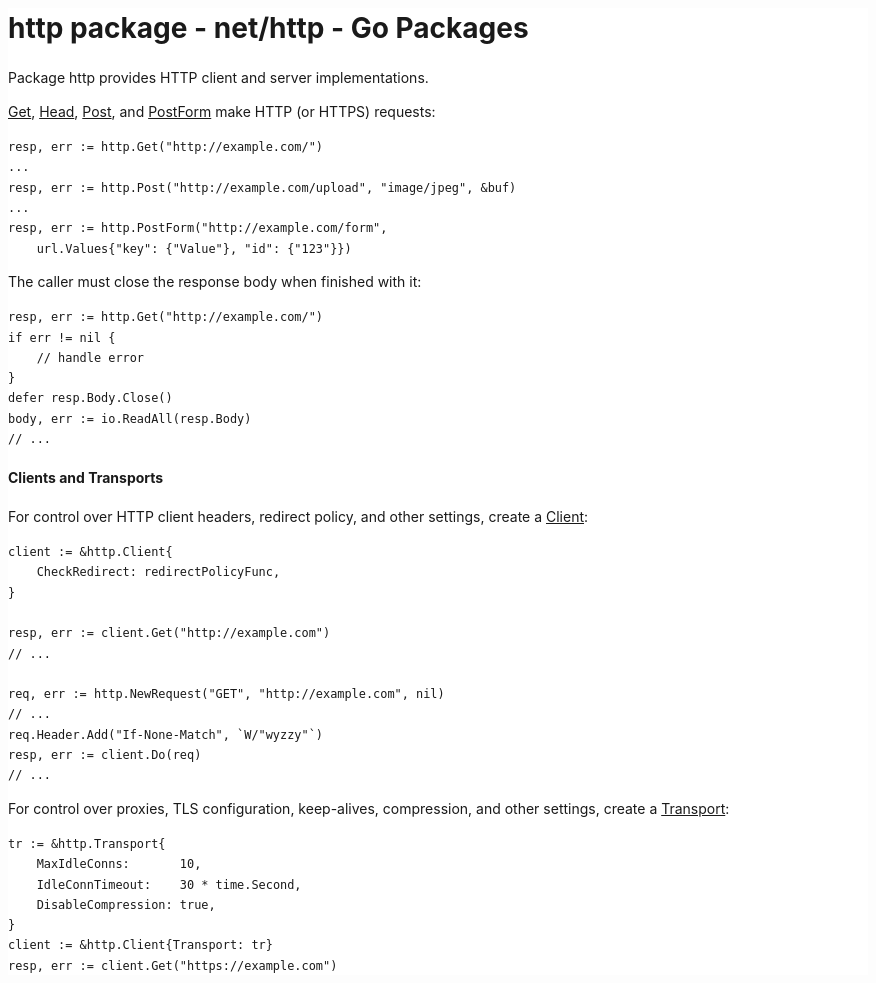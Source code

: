 # http package - net/http - Go Packages
Package http provides HTTP client and server implementations.

[Get](#Get), [Head](#Head), [Post](#Post), and [PostForm](#PostForm) make HTTP (or HTTPS) requests:

```
resp, err := http.Get("http://example.com/")
...
resp, err := http.Post("http://example.com/upload", "image/jpeg", &buf)
...
resp, err := http.PostForm("http://example.com/form",
	url.Values{"key": {"Value"}, "id": {"123"}})

```


The caller must close the response body when finished with it:

```
resp, err := http.Get("http://example.com/")
if err != nil {
	// handle error
}
defer resp.Body.Close()
body, err := io.ReadAll(resp.Body)
// ...

```


#### Clients and Transports 

For control over HTTP client headers, redirect policy, and other settings, create a [Client](#Client):

```
client := &http.Client{
	CheckRedirect: redirectPolicyFunc,
}

resp, err := client.Get("http://example.com")
// ...

req, err := http.NewRequest("GET", "http://example.com", nil)
// ...
req.Header.Add("If-None-Match", `W/"wyzzy"`)
resp, err := client.Do(req)
// ...

```


For control over proxies, TLS configuration, keep-alives, compression, and other settings, create a [Transport](#Transport):

```
tr := &http.Transport{
	MaxIdleConns:       10,
	IdleConnTimeout:    30 * time.Second,
	DisableCompression: true,
}
client := &http.Client{Transport: tr}
resp, err := client.Get("https://example.com")

```
